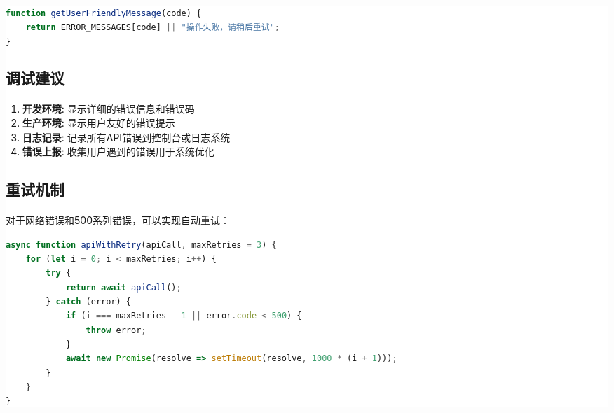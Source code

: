 ```javascript
function getUserFriendlyMessage(code) {
    return ERROR_MESSAGES[code] || "操作失败，请稍后重试";
}
```

## 调试建议

1. **开发环境**: 显示详细的错误信息和错误码
2. **生产环境**: 显示用户友好的错误提示
3. **日志记录**: 记录所有API错误到控制台或日志系统
4. **错误上报**: 收集用户遇到的错误用于系统优化

## 重试机制

对于网络错误和500系列错误，可以实现自动重试：

```javascript
async function apiWithRetry(apiCall, maxRetries = 3) {
    for (let i = 0; i < maxRetries; i++) {
        try {
            return await apiCall();
        } catch (error) {
            if (i === maxRetries - 1 || error.code < 500) {
                throw error;
            }
            await new Promise(resolve => setTimeout(resolve, 1000 * (i + 1)));
        }
    }
}
``` 